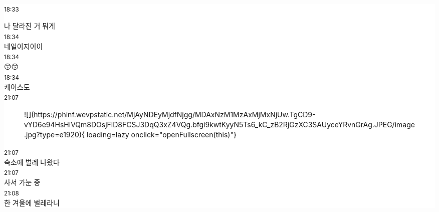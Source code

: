 <small>18:33</small>
</div>
<div markdown="1">
나 달라진 거 뭐게
</div>
</div>
<div class="message" markdown="1">
<div class="message-date" markdown="1">
<small>18:34</small>
</div>
<div markdown="1">
네일이지이이
</div>
</div>
<div class="message" markdown="1">
<div class="message-date" markdown="1">
<small>18:34</small>
</div>
<div markdown="1">
😚😚
</div>
</div>
<div class="message" markdown="1">
<div class="message-date" markdown="1">
<small>18:34</small>
</div>
<div markdown="1">
케이스도
</div>
</div>
<div class="message" markdown="1">
<div class="message-date" markdown="1">
<small>21:07</small>
</div>
<div markdown="1">
<figure class="msg-media" markdown="1">
![](https://phinf.wevpstatic.net/MjAyNDEyMjdfNjgg/MDAxNzM1MzAxMjMxNjUw.TgCD9-vYD6e94HsHiVQm8DOsjFlD8FCSJ3DqQ3xZ4VQg.bfgi9kwtKyyN5Ts6_kC_zB2RjGzXC3SAUyceYRvnGrAg.JPEG/image.jpg?type=e1920){ loading=lazy onclick="openFullscreen(this)"}
</figure>
</div>
</div>
<div class="message" markdown="1">
<div class="message-date" markdown="1">
<small>21:07</small>
</div>
<div markdown="1">
숙소에 벌레 나왔다
</div>
</div>
<div class="message" markdown="1">
<div class="message-date" markdown="1">
<small>21:07</small>
</div>
<div markdown="1">
사서 가눈 중
</div>
</div>
<div class="message" markdown="1">
<div class="message-date" markdown="1">
<small>21:08</small>
</div>
<div markdown="1">
한 겨울에 벌레라니
</div>